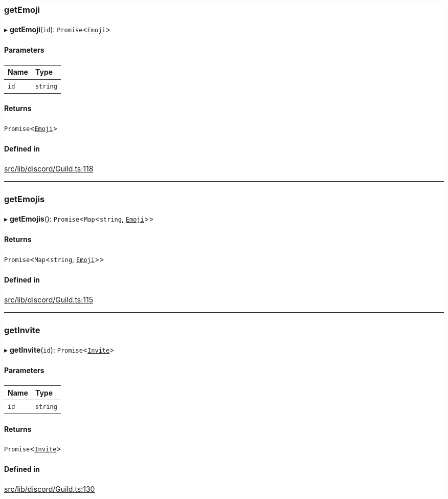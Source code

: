 ### getEmoji

▸ **getEmoji**(`id`): `Promise`<[`Emoji`](../interfaces/_DiscordAPI.Emoji.md)\>

#### Parameters

| Name | Type |
| :------ | :------ |
| `id` | `string` |

#### Returns

`Promise`<[`Emoji`](../interfaces/_DiscordAPI.Emoji.md)\>

#### Defined in

[src/lib/discord/Guild.ts:118](https://github.com/Fuwajs/Fuwa.js/blob/d4e1de5/src/lib/discord/Guild.ts#L118)

___

### getEmojis

▸ **getEmojis**(): `Promise`<`Map`<`string`, [`Emoji`](../interfaces/_DiscordAPI.Emoji.md)\>\>

#### Returns

`Promise`<`Map`<`string`, [`Emoji`](../interfaces/_DiscordAPI.Emoji.md)\>\>

#### Defined in

[src/lib/discord/Guild.ts:115](https://github.com/Fuwajs/Fuwa.js/blob/d4e1de5/src/lib/discord/Guild.ts#L115)

___

### getInvite

▸ **getInvite**(`id`): `Promise`<[`Invite`](../interfaces/_DiscordAPI.Invite.md)\>

#### Parameters

| Name | Type |
| :------ | :------ |
| `id` | `string` |

#### Returns

`Promise`<[`Invite`](../interfaces/_DiscordAPI.Invite.md)\>

#### Defined in

[src/lib/discord/Guild.ts:130](https://github.com/Fuwajs/Fuwa.js/blob/d4e1de5/src/lib/discord/Guild.ts#L130)

